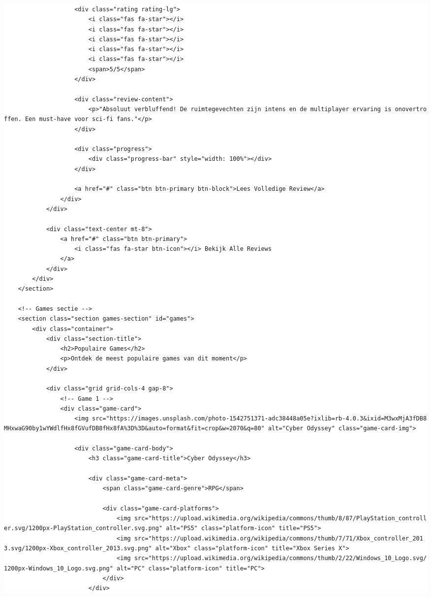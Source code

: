                         <div class="rating rating-lg">
                            <i class="fas fa-star"></i>
                            <i class="fas fa-star"></i>
                            <i class="fas fa-star"></i>
                            <i class="fas fa-star"></i>
                            <i class="fas fa-star"></i>
                            <span>5/5</span>
                        </div>
                        
                        <div class="review-content">
                            <p>"Absoluut verbluffend! De ruimtegevechten zijn intens en de multiplayer ervaring is onovertroffen. Een must-have voor sci-fi fans."</p>
                        </div>
                        
                        <div class="progress">
                            <div class="progress-bar" style="width: 100%"></div>
                        </div>
                        
                        <a href="#" class="btn btn-primary btn-block">Lees Volledige Review</a>
                    </div>
                </div>
                
                <div class="text-center mt-8">
                    <a href="#" class="btn btn-primary">
                        <i class="fas fa-star btn-icon"></i> Bekijk Alle Reviews
                    </a>
                </div>
            </div>
        </section>

        <!-- Games sectie -->
        <section class="section games-section" id="games">
            <div class="container">
                <div class="section-title">
                    <h2>Populaire Games</h2>
                    <p>Ontdek de meest populaire games van dit moment</p>
                </div>
                
                <div class="grid grid-cols-4 gap-8">
                    <!-- Game 1 -->
                    <div class="game-card">
                        <img src="https://images.unsplash.com/photo-1542751371-adc38448a05e?ixlib=rb-4.0.3&ixid=M3wxMjA3fDB8MHxwaG90by1wYWdlfHx8fGVufDB8fHx8fA%3D%3D&auto=format&fit=crop&w=2070&q=80" alt="Cyber Odyssey" class="game-card-img">
                        
                        <div class="game-card-body">
                            <h3 class="game-card-title">Cyber Odyssey</h3>
                            
                            <div class="game-card-meta">
                                <span class="game-card-genre">RPG</span>
                                
                                <div class="game-card-platforms">
                                    <img src="https://upload.wikimedia.org/wikipedia/commons/thumb/8/87/PlayStation_controller.svg/1200px-PlayStation_controller.svg.png" alt="PS5" class="platform-icon" title="PS5">
                                    <img src="https://upload.wikimedia.org/wikipedia/commons/thumb/7/71/Xbox_controller_2013.svg/1200px-Xbox_controller_2013.svg.png" alt="Xbox" class="platform-icon" title="Xbox Series X">
                                    <img src="https://upload.wikimedia.org/wikipedia/commons/thumb/2/22/Windows_10_Logo.svg/1200px-Windows_10_Logo.svg.png" alt="PC" class="platform-icon" title="PC">
                                </div>
                            </div>
                            